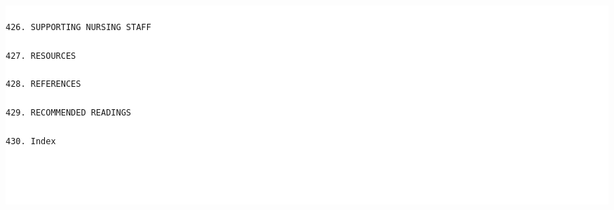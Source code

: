                                                                                                                                                                                                                                                                                                                                                                                                                                                                                                                                                                                          426. SUPPORTING NURSING STAFF
                                                                                                                                                                                                                                                                                                                                                                                                                                                                                                                                                                                         427. RESOURCES
                                                                                                                                                                                                                                                                                                                                                                                                                                                                                                                                                                                         428. REFERENCES
                                                                                                                                                                                                                                                                                                                                                                                                                                                                                                                                                                                         429. RECOMMENDED READINGS
                                                                                                                                                                                                                                                                                                                                                                                                                                                                                                                                                                                         430. Index
                                                                                                                                                                                                                                                                                                                                                                                                                                                                                                                                                                                         
                                                                                                                                                                                                                                                                                                                                                                                                                                                                                                                                                                                         
                                                                                                                                                                                                                                                                                                                                                                                                                                                                                                                                                                                          
                                                                                                                                                                                                                                                                                                                                                                                                                                                                                                                                                                                          
                                                                                                                                                                                                                                                                                                                                                                                                                                                                                                                                                                                          